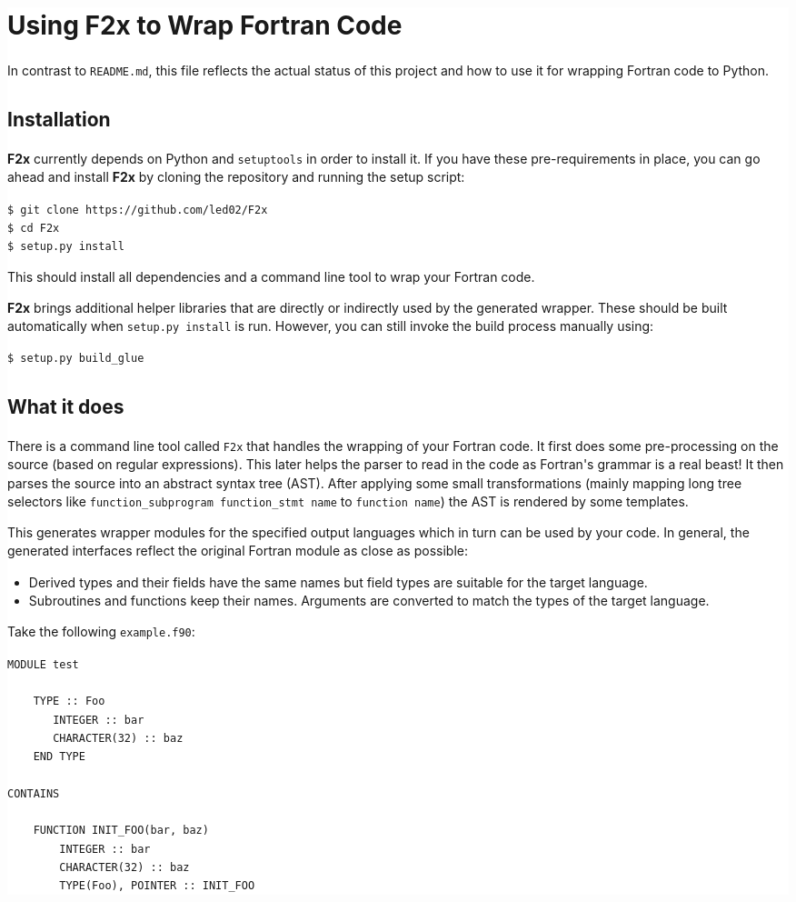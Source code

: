 # Using F2x to Wrap Fortran Code

In contrast to `README.md`, this file reflects the actual status of this project and how to use it for wrapping Fortran code to Python.


## Installation

**F2x** currently depends on Python and `setuptools` in order to install it. If you have these pre-requirements in place, you can go ahead and install **F2x** by cloning the repository and running the setup script:

	$ git clone https://github.com/led02/F2x
	$ cd F2x
	$ setup.py install

This should install all dependencies and a command line tool to wrap your Fortran code.

**F2x** brings additional helper libraries that are directly or indirectly used by the generated wrapper. These should be built automatically when `setup.py install` is run. However, you can still invoke the build process manually using:

    $ setup.py build_glue


## What it does

There is a command line tool called `F2x` that handles the wrapping of your Fortran code. It first does some pre-processing on the source (based on regular expressions). This later helps the parser to read in the code as Fortran's grammar is a real beast! It then parses the source into an abstract syntax tree (AST). After applying some small transformations (mainly mapping long tree selectors like `function_subprogram function_stmt name` to
`function name`) the AST is rendered by some templates.

This generates wrapper modules for the specified output languages which in turn can be used by your code. In general, the generated interfaces reflect the original Fortran module as close as possible:

* Derived types and their fields have the same names but field types are suitable for the target language.
* Subroutines and functions keep their names. Arguments are converted to match the types of the target language.

Take the following `example.f90`:

    MODULE test
    
        TYPE :: Foo
           INTEGER :: bar
           CHARACTER(32) :: baz
        END TYPE
    
    CONTAINS
    
        FUNCTION INIT_FOO(bar, baz)
            INTEGER :: bar
            CHARACTER(32) :: baz
            TYPE(Foo), POINTER :: INIT_FOO
            